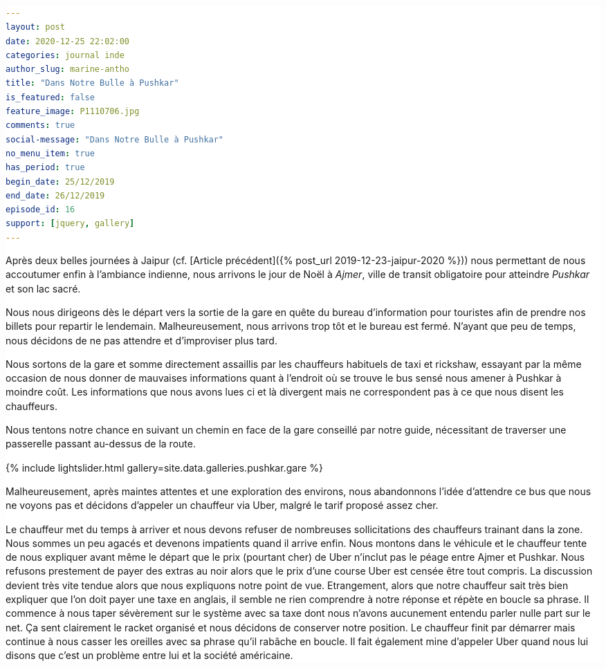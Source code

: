 ```yaml
---
layout: post
date: 2020-12-25 22:02:00
categories: journal inde 
author_slug: marine-antho
title: "Dans Notre Bulle à Pushkar"
is_featured: false
feature_image: P1110706.jpg
comments: true
social-message: "Dans Notre Bulle à Pushkar"
no_menu_item: true
has_period: true
begin_date: 25/12/2019
end_date: 26/12/2019
episode_id: 16
support: [jquery, gallery]
--- 
```


Après deux belles journées à Jaipur (cf. [Article précédent]({% post_url 2019-12-23-jaipur-2020 %})) nous permettant de nous accoutumer enfin à l’ambiance indienne, nous arrivons le jour de Noël à *Ajmer*, ville de transit obligatoire pour atteindre *Pushkar* et son lac sacré.

Nous nous dirigeons dès le départ vers la sortie de la gare en quête du bureau d’information pour touristes afin de prendre nos billets pour repartir le lendemain. Malheureusement, nous arrivons trop tôt et le bureau est fermé. N’ayant que peu de temps, nous décidons de ne pas attendre et d’improviser plus tard.

Nous sortons de la gare et somme directement assaillis par les chauffeurs habituels de taxi et rickshaw, essayant par la même occasion de nous donner de mauvaises informations quant à l’endroit où se trouve le bus sensé nous amener à Pushkar à moindre coût. Les informations que nous avons lues ci et là divergent mais ne correspondent pas à ce que nous disent les chauffeurs. 

Nous tentons notre chance en suivant un chemin en face de la gare conseillé par notre guide, nécessitant de traverser une passerelle passant au-dessus de la route.

{% include lightslider.html gallery=site.data.galleries.pushkar.gare %}

Malheureusement, après maintes attentes et une exploration des environs, nous abandonnons l’idée d’attendre ce bus que nous ne voyons pas et décidons d’appeler un chauffeur via Uber, malgré le tarif proposé assez cher. 

Le chauffeur met du temps à arriver et nous devons refuser de nombreuses sollicitations des chauffeurs trainant dans la zone. Nous sommes un peu agacés et devenons impatients quand il arrive enfin. Nous montons dans le véhicule et le chauffeur tente de nous expliquer avant même le départ que le prix (pourtant cher) de Uber n’inclut pas le péage entre Ajmer et Pushkar. Nous refusons prestement de payer des extras au noir alors que le prix d’une course Uber est censée être tout compris. La discussion devient très vite tendue alors que nous expliquons notre point de vue. Etrangement, alors que notre chauffeur sait très bien expliquer que l’on doit payer une taxe en anglais, il semble ne rien comprendre à notre réponse et répète en boucle sa phrase. Il commence à nous taper sévèrement sur le système avec sa taxe dont nous n’avons aucunement entendu parler nulle part sur le net. Ça sent clairement le racket organisé et nous décidons de conserver notre position. Le chauffeur finit par démarrer mais continue à nous casser les oreilles avec sa phrase qu’il rabâche en boucle. Il fait également mine d’appeler Uber quand nous lui disons que c’est un problème entre lui et la société américaine.
